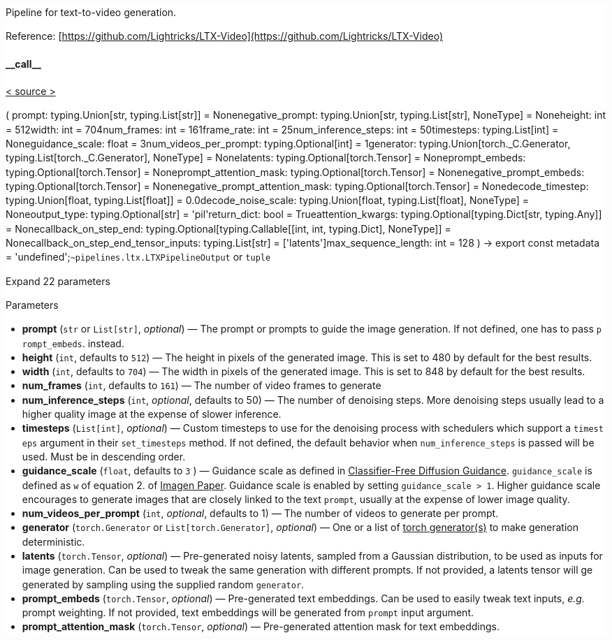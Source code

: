Pipeline for text-to-video generation.

Reference: [https://github.com/Lightricks/LTX-Video](https://github.com/Lightricks/LTX-Video)

#### \_\_call\_\_

[](#diffusers.LTXPipeline.__call__)[< source \>](https://github.com/huggingface/diffusers/blob/main/src/diffusers/pipelines/ltx/pipeline_ltx.py#L500)

( prompt: typing.Union\[str, typing.List\[str\]\] = Nonenegative\_prompt: typing.Union\[str, typing.List\[str\], NoneType\] = Noneheight: int = 512width: int = 704num\_frames: int = 161frame\_rate: int = 25num\_inference\_steps: int = 50timesteps: typing.List\[int\] = Noneguidance\_scale: float = 3num\_videos\_per\_prompt: typing.Optional\[int\] = 1generator: typing.Union\[torch.\_C.Generator, typing.List\[torch.\_C.Generator\], NoneType\] = Nonelatents: typing.Optional\[torch.Tensor\] = Noneprompt\_embeds: typing.Optional\[torch.Tensor\] = Noneprompt\_attention\_mask: typing.Optional\[torch.Tensor\] = Nonenegative\_prompt\_embeds: typing.Optional\[torch.Tensor\] = Nonenegative\_prompt\_attention\_mask: typing.Optional\[torch.Tensor\] = Nonedecode\_timestep: typing.Union\[float, typing.List\[float\]\] = 0.0decode\_noise\_scale: typing.Union\[float, typing.List\[float\], NoneType\] = Noneoutput\_type: typing.Optional\[str\] = 'pil'return\_dict: bool = Trueattention\_kwargs: typing.Optional\[typing.Dict\[str, typing.Any\]\] = Nonecallback\_on\_step\_end: typing.Optional\[typing.Callable\[\[int, int, typing.Dict\], NoneType\]\] = Nonecallback\_on\_step\_end\_tensor\_inputs: typing.List\[str\] = \['latents'\]max\_sequence\_length: int = 128 ) → export const metadata = 'undefined';`~pipelines.ltx.LTXPipelineOutput` or `tuple`

Expand 22 parameters

Parameters

*   [](#diffusers.LTXPipeline.__call__.prompt)**prompt** (`str` or `List[str]`, _optional_) — The prompt or prompts to guide the image generation. If not defined, one has to pass `prompt_embeds`. instead.
*   [](#diffusers.LTXPipeline.__call__.height)**height** (`int`, defaults to `512`) — The height in pixels of the generated image. This is set to 480 by default for the best results.
*   [](#diffusers.LTXPipeline.__call__.width)**width** (`int`, defaults to `704`) — The width in pixels of the generated image. This is set to 848 by default for the best results.
*   [](#diffusers.LTXPipeline.__call__.num_frames)**num\_frames** (`int`, defaults to `161`) — The number of video frames to generate
*   [](#diffusers.LTXPipeline.__call__.num_inference_steps)**num\_inference\_steps** (`int`, _optional_, defaults to 50) — The number of denoising steps. More denoising steps usually lead to a higher quality image at the expense of slower inference.
*   [](#diffusers.LTXPipeline.__call__.timesteps)**timesteps** (`List[int]`, _optional_) — Custom timesteps to use for the denoising process with schedulers which support a `timesteps` argument in their `set_timesteps` method. If not defined, the default behavior when `num_inference_steps` is passed will be used. Must be in descending order.
*   [](#diffusers.LTXPipeline.__call__.guidance_scale)**guidance\_scale** (`float`, defaults to `3` ) — Guidance scale as defined in [Classifier-Free Diffusion Guidance](https://arxiv.org/abs/2207.12598). `guidance_scale` is defined as `w` of equation 2. of [Imagen Paper](https://arxiv.org/pdf/2205.11487.pdf). Guidance scale is enabled by setting `guidance_scale > 1`. Higher guidance scale encourages to generate images that are closely linked to the text `prompt`, usually at the expense of lower image quality.
*   [](#diffusers.LTXPipeline.__call__.num_videos_per_prompt)**num\_videos\_per\_prompt** (`int`, _optional_, defaults to 1) — The number of videos to generate per prompt.
*   [](#diffusers.LTXPipeline.__call__.generator)**generator** (`torch.Generator` or `List[torch.Generator]`, _optional_) — One or a list of [torch generator(s)](https://pytorch.org/docs/stable/generated/torch.Generator.html) to make generation deterministic.
*   [](#diffusers.LTXPipeline.__call__.latents)**latents** (`torch.Tensor`, _optional_) — Pre-generated noisy latents, sampled from a Gaussian distribution, to be used as inputs for image generation. Can be used to tweak the same generation with different prompts. If not provided, a latents tensor will ge generated by sampling using the supplied random `generator`.
*   [](#diffusers.LTXPipeline.__call__.prompt_embeds)**prompt\_embeds** (`torch.Tensor`, _optional_) — Pre-generated text embeddings. Can be used to easily tweak text inputs, _e.g._ prompt weighting. If not provided, text embeddings will be generated from `prompt` input argument.
*   [](#diffusers.LTXPipeline.__call__.prompt_attention_mask)**prompt\_attention\_mask** (`torch.Tensor`, _optional_) — Pre-generated attention mask for text embeddings.